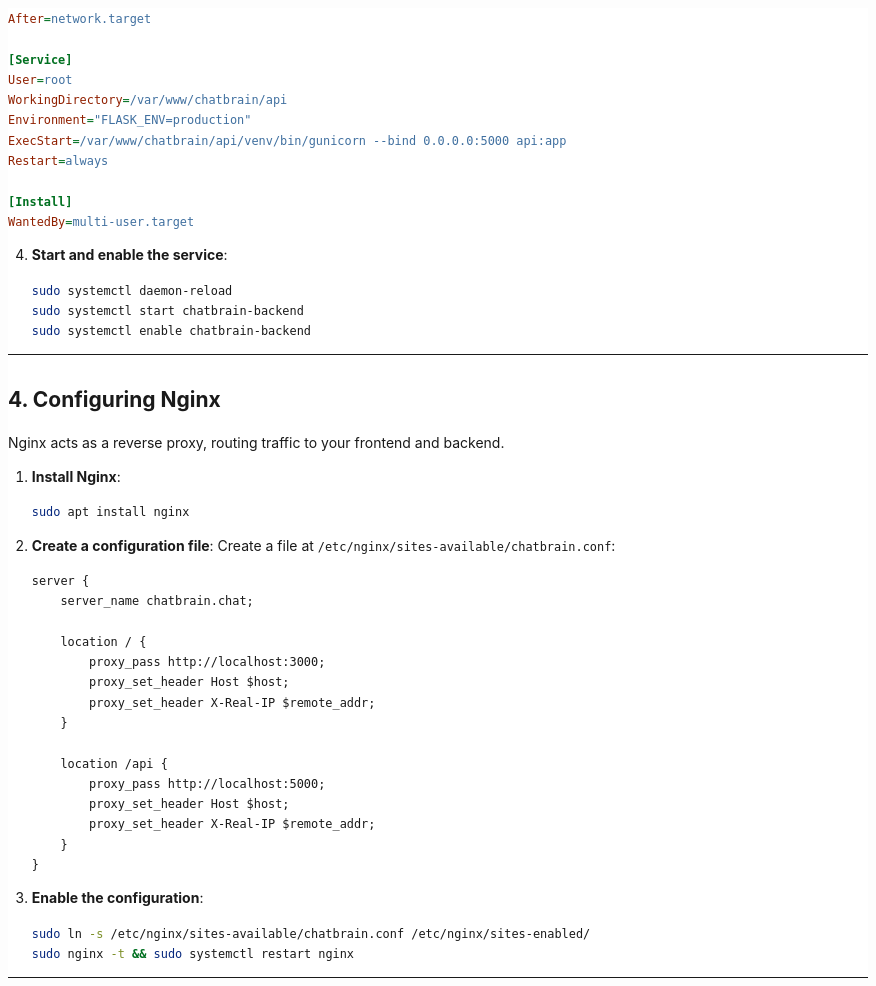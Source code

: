    ```ini
   After=network.target

   [Service]
   User=root
   WorkingDirectory=/var/www/chatbrain/api
   Environment="FLASK_ENV=production"
   ExecStart=/var/www/chatbrain/api/venv/bin/gunicorn --bind 0.0.0.0:5000 api:app
   Restart=always

   [Install]
   WantedBy=multi-user.target
   ```
4. **Start and enable the service**:
   ```bash
   sudo systemctl daemon-reload
   sudo systemctl start chatbrain-backend
   sudo systemctl enable chatbrain-backend
   ```

---

## **4. Configuring Nginx**

Nginx acts as a reverse proxy, routing traffic to your frontend and backend.

1. **Install Nginx**:
   ```bash
   sudo apt install nginx
   ```
2. **Create a configuration file**:
   Create a file at `/etc/nginx/sites-available/chatbrain.conf`:
   ```nginx
   server {
       server_name chatbrain.chat;

       location / {
           proxy_pass http://localhost:3000;
           proxy_set_header Host $host;
           proxy_set_header X-Real-IP $remote_addr;
       }

       location /api {
           proxy_pass http://localhost:5000;
           proxy_set_header Host $host;
           proxy_set_header X-Real-IP $remote_addr;
       }
   }
   ```
3. **Enable the configuration**:
   ```bash
   sudo ln -s /etc/nginx/sites-available/chatbrain.conf /etc/nginx/sites-enabled/
   sudo nginx -t && sudo systemctl restart nginx
   ```

---